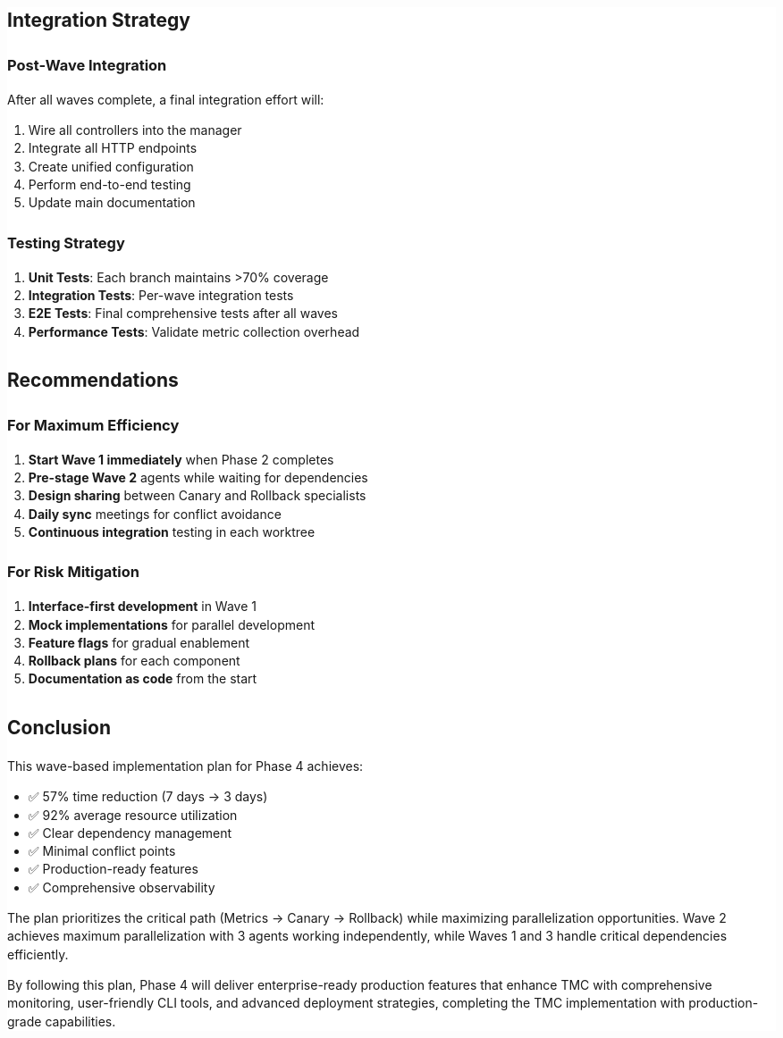 ## Integration Strategy

### Post-Wave Integration
After all waves complete, a final integration effort will:
1. Wire all controllers into the manager
2. Integrate all HTTP endpoints
3. Create unified configuration
4. Perform end-to-end testing
5. Update main documentation

### Testing Strategy
1. **Unit Tests**: Each branch maintains >70% coverage
2. **Integration Tests**: Per-wave integration tests
3. **E2E Tests**: Final comprehensive tests after all waves
4. **Performance Tests**: Validate metric collection overhead

## Recommendations

### For Maximum Efficiency
1. **Start Wave 1 immediately** when Phase 2 completes
2. **Pre-stage Wave 2** agents while waiting for dependencies
3. **Design sharing** between Canary and Rollback specialists
4. **Daily sync** meetings for conflict avoidance
5. **Continuous integration** testing in each worktree

### For Risk Mitigation
1. **Interface-first development** in Wave 1
2. **Mock implementations** for parallel development
3. **Feature flags** for gradual enablement
4. **Rollback plans** for each component
5. **Documentation as code** from the start

## Conclusion

This wave-based implementation plan for Phase 4 achieves:
- ✅ 57% time reduction (7 days → 3 days)
- ✅ 92% average resource utilization  
- ✅ Clear dependency management
- ✅ Minimal conflict points
- ✅ Production-ready features
- ✅ Comprehensive observability

The plan prioritizes the critical path (Metrics → Canary → Rollback) while maximizing parallelization opportunities. Wave 2 achieves maximum parallelization with 3 agents working independently, while Waves 1 and 3 handle critical dependencies efficiently.

By following this plan, Phase 4 will deliver enterprise-ready production features that enhance TMC with comprehensive monitoring, user-friendly CLI tools, and advanced deployment strategies, completing the TMC implementation with production-grade capabilities.